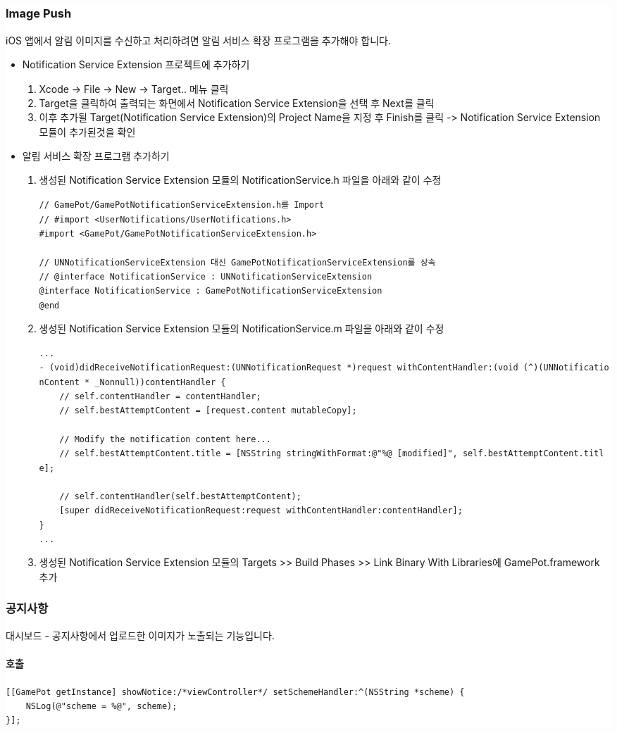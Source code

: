 ### Image Push
iOS 앱에서 알림 이미지를 수신하고 처리하려면 알림 서비스 확장 프로그램을 추가해야 합니다.

- Notification Service Extension 프로젝트에 추가하기
    1. Xcode -> File -> New -> Target.. 메뉴 클릭
    2. Target을 클릭하여 출력되는 화면에서 Notification Service Extension을 선택 후 Next를 클릭
    3. 이후 추가될 Target(Notification Service Extension)의 Project Name을 지정 후 Finish를 클릭 -> Notification Service Extension 모듈이 추가된것을 확인

- 알림 서비스 확장 프로그램 추가하기
    1. 생성된 Notification Service Extension 모듈의 NotificationService.h 파일을 아래와 같이 수정

        ```text
        // GamePot/GamePotNotificationServiceExtension.h를 Import
        // #import <UserNotifications/UserNotifications.h>
        #import <GamePot/GamePotNotificationServiceExtension.h>

        // UNNotificationServiceExtension 대신 GamePotNotificationServiceExtension를 상속
        // @interface NotificationService : UNNotificationServiceExtension
        @interface NotificationService : GamePotNotificationServiceExtension
        @end
        ```

    2. 생성된 Notification Service Extension 모듈의 NotificationService.m 파일을 아래와 같이 수정
        ```text
        ...
        - (void)didReceiveNotificationRequest:(UNNotificationRequest *)request withContentHandler:(void (^)(UNNotificationContent * _Nonnull))contentHandler {
            // self.contentHandler = contentHandler;
            // self.bestAttemptContent = [request.content mutableCopy];

            // Modify the notification content here...
            // self.bestAttemptContent.title = [NSString stringWithFormat:@"%@ [modified]", self.bestAttemptContent.title];

            // self.contentHandler(self.bestAttemptContent);
            [super didReceiveNotificationRequest:request withContentHandler:contentHandler];
        }
        ...
        ```
    3. 생성된 Notification Service Extension 모듈의 Targets >> Build Phases >> Link Binary With Libraries에 GamePot.framework 추가


### 공지사항

대시보드 - 공지사항에서 업로드한 이미지가 노출되는 기능입니다.

#### 호출

```text
[[GamePot getInstance] showNotice:/*viewController*/ setSchemeHandler:^(NSString *scheme) {
    NSLog(@"scheme = %@", scheme);
}];
```
